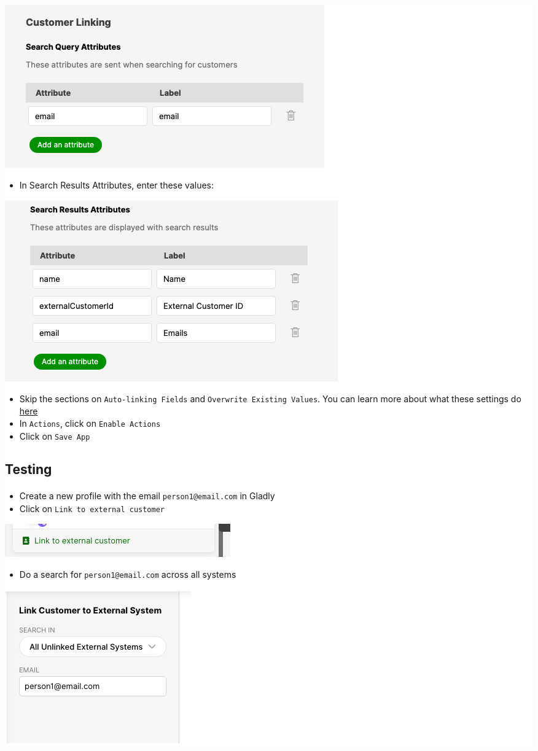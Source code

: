 ![](./tutorial-images/email-email-search.png)

- In Search Results Attributes, enter these values:

![](./tutorial-images/order-config-2.png)

- Skip the sections on `Auto-linking Fields` and `Overwrite Existing Values`. You can learn more about what these settings do [here](https://help.gladly.com/docs/set-up-and-edit-custom-integration)
- In `Actions`, click on `Enable Actions`
- Click on `Save App`

## Testing
- Create a new profile with the email `person1@email.com` in Gladly
- Click on `Link to external customer`

![](./tutorial-images/link-to-external.png)

- Do a search for `person1@email.com` across all systems

![](./tutorial-images/search-all.png)